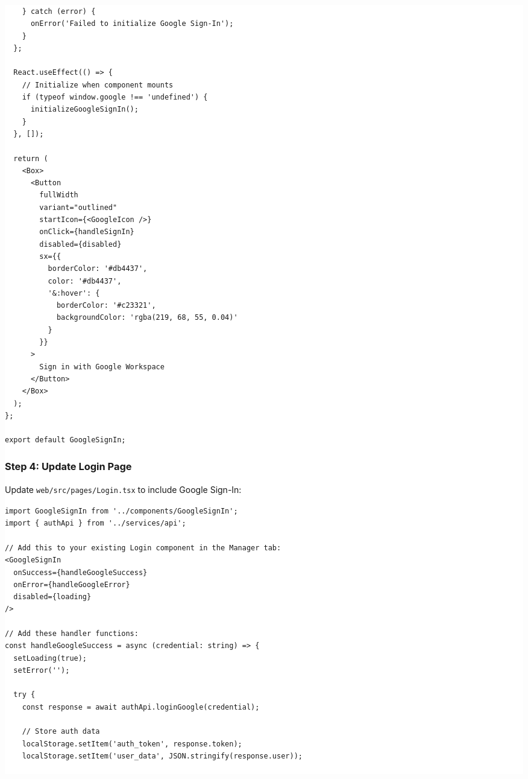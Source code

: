 ```tsx
    } catch (error) {
      onError('Failed to initialize Google Sign-In');
    }
  };

  React.useEffect(() => {
    // Initialize when component mounts
    if (typeof window.google !== 'undefined') {
      initializeGoogleSignIn();
    }
  }, []);

  return (
    <Box>
      <Button
        fullWidth
        variant="outlined"
        startIcon={<GoogleIcon />}
        onClick={handleSignIn}
        disabled={disabled}
        sx={{
          borderColor: '#db4437',
          color: '#db4437',
          '&:hover': {
            borderColor: '#c23321',
            backgroundColor: 'rgba(219, 68, 55, 0.04)'
          }
        }}
      >
        Sign in with Google Workspace
      </Button>
    </Box>
  );
};

export default GoogleSignIn;
```

### Step 4: Update Login Page
Update `web/src/pages/Login.tsx` to include Google Sign-In:
```tsx
import GoogleSignIn from '../components/GoogleSignIn';
import { authApi } from '../services/api';

// Add this to your existing Login component in the Manager tab:
<GoogleSignIn
  onSuccess={handleGoogleSuccess}
  onError={handleGoogleError}
  disabled={loading}
/>

// Add these handler functions:
const handleGoogleSuccess = async (credential: string) => {
  setLoading(true);
  setError('');
  
  try {
    const response = await authApi.loginGoogle(credential);
    
    // Store auth data
    localStorage.setItem('auth_token', response.token);
    localStorage.setItem('user_data', JSON.stringify(response.user));
    
```